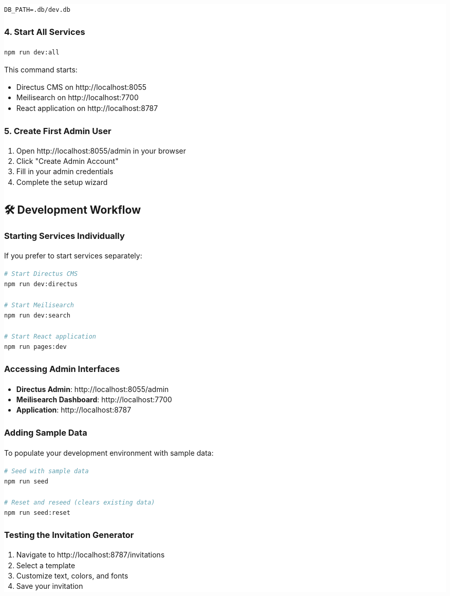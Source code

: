 ```env
DB_PATH=.db/dev.db
```

### 4. Start All Services
```bash
npm run dev:all
```

This command starts:
- Directus CMS on http://localhost:8055
- Meilisearch on http://localhost:7700
- React application on http://localhost:8787

### 5. Create First Admin User
1. Open http://localhost:8055/admin in your browser
2. Click "Create Admin Account"
3. Fill in your admin credentials
4. Complete the setup wizard

## 🛠️ Development Workflow

### Starting Services Individually
If you prefer to start services separately:

```bash
# Start Directus CMS
npm run dev:directus

# Start Meilisearch
npm run dev:search

# Start React application
npm run pages:dev
```

### Accessing Admin Interfaces
- **Directus Admin**: http://localhost:8055/admin
- **Meilisearch Dashboard**: http://localhost:7700
- **Application**: http://localhost:8787

### Adding Sample Data
To populate your development environment with sample data:

```bash
# Seed with sample data
npm run seed

# Reset and reseed (clears existing data)
npm run seed:reset
```

### Testing the Invitation Generator
1. Navigate to http://localhost:8787/invitations
2. Select a template
3. Customize text, colors, and fonts
4. Save your invitation
